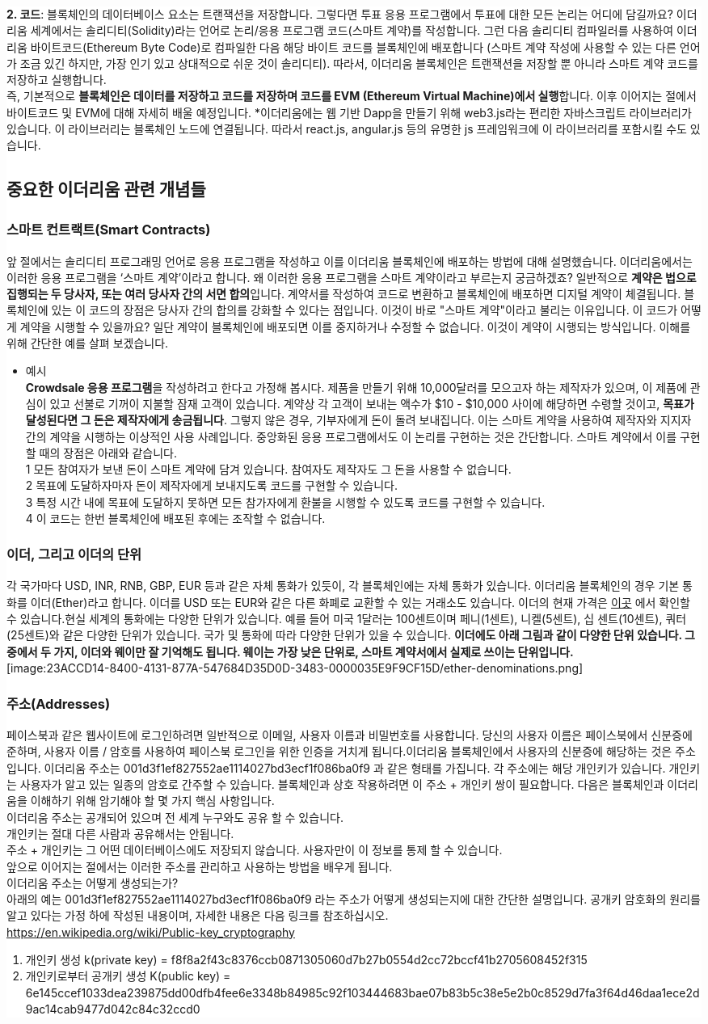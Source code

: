 **2. 코드**: 블록체인의 데이터베이스 요소는 트랜잭션을 저장합니다. 그렇다면 투표 응용 프로그램에서 투표에 대한 모든 논리는 어디에 담길까요? 이더리움 세계에서는 솔리디티(Solidity)라는 언어로 논리/응용 프로그램 코드(스마트 계약)를 작성합니다. 그런 다음 솔리디티 컴파일러를 사용하여 이더리움 바이트코드(Ethereum Byte Code)로 컴파일한 다음 해당 바이트 코드를 블록체인에 배포합니다 (스마트 계약 작성에 사용할 수 있는 다른 언어가 조금 있긴 하지만, 가장 인기 있고 상대적으로 쉬운 것이 솔리디티). 따라서, 이더리움 블록체인은 트랜잭션을 저장할 뿐 아니라 스마트 계약 코드를 저장하고 실행합니다.  
즉, 기본적으로 **블록체인은 데이터를 저장하고 코드를 저장하며 코드를 EVM (Ethereum Virtual Machine)에서 실행**합니다. 이후 이어지는 절에서 바이트코드 및 EVM에 대해 자세히 배울 예정입니다. *이더리움에는 웹 기반 Dapp을 만들기 위해 web3.js라는 편리한 자바스크립트 라이브러리가 있습니다. 이 라이브러리는 블록체인 노드에 연결됩니다. 따라서 react.js, angular.js 등의 유명한 js 프레임워크에 이 라이브러리를 포함시킬 수도 있습니다.  
  
  
## 중요한 이더리움 관련 개념들  
### 스마트 컨트랙트(Smart Contracts)  
앞 절에서는 솔리디티 프로그래밍 언어로 응용 프로그램을 작성하고 이를 이더리움 블록체인에 배포하는 방법에 대해 설명했습니다. 이더리움에서는 이러한 응용 프로그램을 ‘스마트 계약’이라고 합니다. 왜 이러한 응용 프로그램을 스마트 계약이라고 부르는지 궁금하겠죠? 일반적으로 **계약은 법으로 집행되는 두 당사자, 또는 여러 당사자 간의 서면 합의**입니다. 계약서를 작성하여 코드로 변환하고 블록체인에 배포하면 디지털 계약이 체결됩니다. 블록체인에 있는 이 코드의 장점은 당사자 간의 합의를 강화할 수 있다는 점입니다. 이것이 바로 "스마트 계약"이라고 불리는 이유입니다. 이 코드가 어떻게 계약을 시행할 수 있을까요? 일단 계약이 블록체인에 배포되면 이를 중지하거나 수정할 수 없습니다. 이것이 계약이 시행되는 방식입니다. 이해를 위해 간단한 예를 살펴 보겠습니다.  
  
- 예시  
**Crowdsale 응용 프로그램**을 작성하려고 한다고 가정해 봅시다. 제품을 만들기 위해 10,000달러를 모으고자 하는 제작자가 있으며, 이 제품에 관심이 있고 선불로 기꺼이 지불할 잠재 고객이 있습니다. 계약상 각 고객이 보내는 액수가 $10 - $10,000 사이에 해당하면 수령할 것이고, **목표가 달성된다면 그 돈은 제작자에게 송금됩니다**. 그렇지 않은 경우, 기부자에게 돈이 돌려 보내집니다. 이는 스마트 계약을 사용하여 제작자와 지지자 간의 계약을 시행하는 이상적인 사용 사례입니다. 중앙화된 응용 프로그램에서도 이 논리를 구현하는 것은 간단합니다. 스마트 계약에서 이를 구현할 때의 장점은 아래와 같습니다.  
1 모든 참여자가 보낸 돈이 스마트 계약에 담겨 있습니다. 참여자도 제작자도 그 돈을 사용할 수 없습니다.  
2 목표에 도달하자마자 돈이 제작자에게 보내지도록 코드를 구현할 수 있습니다.  
3 특정 시간 내에 목표에 도달하지 못하면 모든 참가자에게 환불을 시행할 수 있도록 코드를 구현할 수 있습니다.  
4 이 코드는 한번 블록체인에 배포된 후에는 조작할 수 없습니다.  
  
### 이더, 그리고 이더의 단위  
각 국가마다 USD, INR, RNB, GBP, EUR 등과 같은 자체 통화가 있듯이, 각 블록체인에는 자체 통화가 있습니다. 이더리움 블록체인의 경우 기본 통화를 이더(Ether)라고 합니다. 이더를 USD 또는 EUR와 같은 다른 화폐로 교환할 수 있는 거래소도 있습니다. 이더의 현재 가격은  [이곳](https://onchainfx.com/asset/ethereum) 에서 확인할 수 있습니다.현실 세계의 통화에는 다양한 단위가 있습니다. 예를 들어 미국 1달러는 100센트이며 페니(1센트), 니켈(5센트), 십 센트(10센트), 쿼터(25센트)와 같은 다양한 단위가 있습니다. 국가 및 통화에 따라 다양한 단위가 있을 수 있습니다. **이더에도 아래 그림과 같이 다양한 단위 있습니다. 그 중에서 두 가지, 이더와 웨이만 잘 기억해도 됩니다. 웨이는 가장 낮은 단위로, 스마트 계약서에서 실제로 쓰이는 단위입니다.**  
[image:23ACCD14-8400-4131-877A-547684D35D0D-3483-0000035E9F9CF15D/ether-denominations.png]  
  
### 주소(Addresses)  
페이스북과 같은 웹사이트에 로그인하려면 일반적으로 이메일, 사용자 이름과 비밀번호를 사용합니다. 당신의 사용자 이름은 페이스북에서 신분증에 준하며, 사용자 이름 / 암호를 사용하여 페이스북 로그인을 위한 인증을 거치게 됩니다.이더리움 블록체인에서 사용자의 신분증에 해당하는 것은 주소입니다. 이더리움 주소는 001d3f1ef827552ae1114027bd3ecf1f086ba0f9 과 같은 형태를 가집니다. 각 주소에는 해당 개인키가 있습니다. 개인키는 사용자가 알고 있는 일종의 암호로 간주할 수 있습니다. 블록체인과 상호 작용하려면 이 주소 + 개인키 쌍이 필요합니다. 다음은 블록체인과 이더리움을 이해하기 위해 암기해야 할 몇 가지 핵심 사항입니다.  
이더리움 주소는 공개되어 있으며 전 세계 누구와도 공유 할 수 있습니다.  
개인키는 절대 다른 사람과 공유해서는 안됩니다.  
주소 + 개인키는 그 어떤 데이터베이스에도 저장되지 않습니다. 사용자만이 이 정보를 통제 할 수 있습니다.  
앞으로 이어지는 절에서는 이러한 주소를 관리하고 사용하는 방법을 배우게 됩니다.  
이더리움 주소는 어떻게 생성되는가?  
아래의 예는 001d3f1ef827552ae1114027bd3ecf1f086ba0f9 라는 주소가 어떻게 생성되는지에 대한 간단한 설명입니다. 공개키 암호화의 원리를 알고 있다는 가정 하에 작성된 내용이며, 자세한 내용은 다음 링크를 참조하십시오.  
https://en.wikipedia.org/wiki/Public-key_cryptography  
1. 개인키 생성 k(private key) = f8f8a2f43c8376ccb0871305060d7b27b0554d2cc72bccf41b2705608452f315  
2. 개인키로부터 공개키 생성 K(public key) = 6e145ccef1033dea239875dd00dfb4fee6e3348b84985c92f103444683bae07b83b5c38e5e2b0c8529d7fa3f64d46daa1ece2d9ac14cab9477d042c84c32ccd0  
  